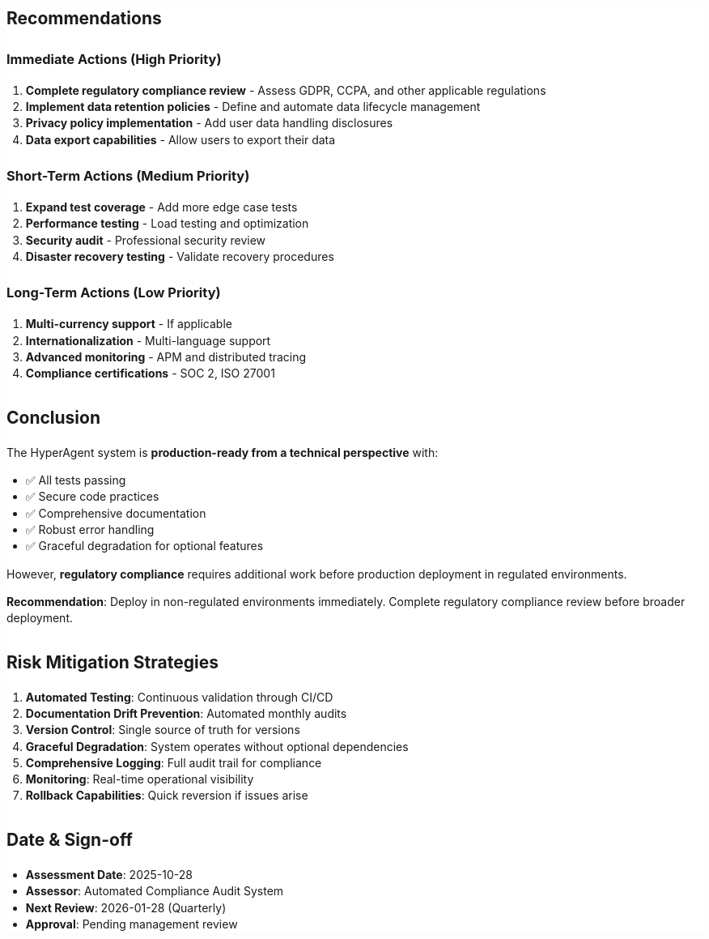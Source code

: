 ## Recommendations

### Immediate Actions (High Priority)
1. **Complete regulatory compliance review** - Assess GDPR, CCPA, and other applicable regulations
2. **Implement data retention policies** - Define and automate data lifecycle management
3. **Privacy policy implementation** - Add user data handling disclosures
4. **Data export capabilities** - Allow users to export their data

### Short-Term Actions (Medium Priority)
1. **Expand test coverage** - Add more edge case tests
2. **Performance testing** - Load testing and optimization
3. **Security audit** - Professional security review
4. **Disaster recovery testing** - Validate recovery procedures

### Long-Term Actions (Low Priority)
1. **Multi-currency support** - If applicable
2. **Internationalization** - Multi-language support
3. **Advanced monitoring** - APM and distributed tracing
4. **Compliance certifications** - SOC 2, ISO 27001

## Conclusion

The HyperAgent system is **production-ready from a technical perspective** with:
- ✅ All tests passing
- ✅ Secure code practices
- ✅ Comprehensive documentation
- ✅ Robust error handling
- ✅ Graceful degradation for optional features

However, **regulatory compliance** requires additional work before production deployment in regulated environments.

**Recommendation**: Deploy in non-regulated environments immediately. Complete regulatory compliance review before broader deployment.

## Risk Mitigation Strategies

1. **Automated Testing**: Continuous validation through CI/CD
2. **Documentation Drift Prevention**: Automated monthly audits
3. **Version Control**: Single source of truth for versions
4. **Graceful Degradation**: System operates without optional dependencies
5. **Comprehensive Logging**: Full audit trail for compliance
6. **Monitoring**: Real-time operational visibility
7. **Rollback Capabilities**: Quick reversion if issues arise

## Date & Sign-off

- **Assessment Date**: 2025-10-28
- **Assessor**: Automated Compliance Audit System
- **Next Review**: 2026-01-28 (Quarterly)
- **Approval**: Pending management review
